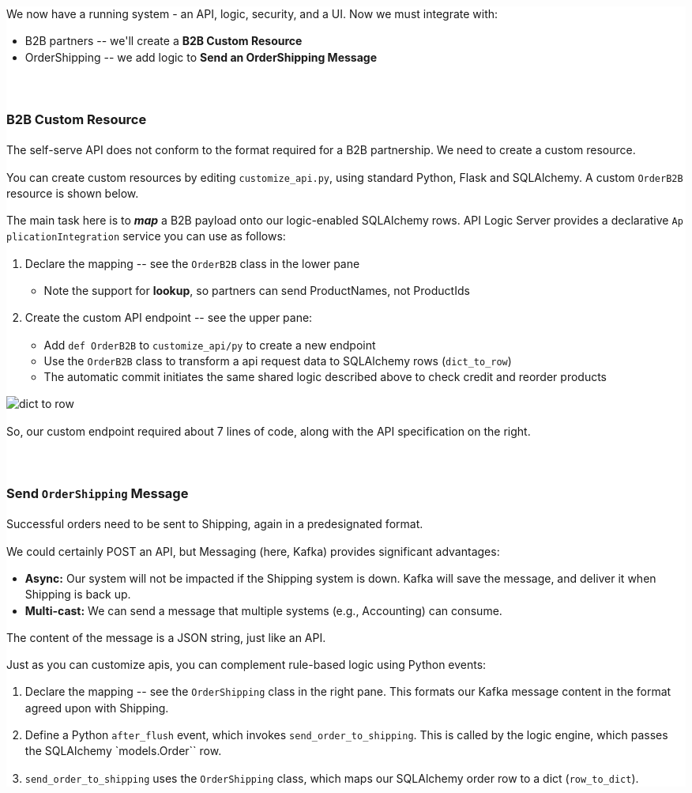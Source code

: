 We now have a running system - an API, logic, security, and a UI.  Now we must integrate with:

* B2B partners -- we'll create a **B2B Custom Resource**
* OrderShipping -- we add logic to **Send an OrderShipping Message**

&nbsp;

### B2B Custom Resource

The self-serve API does not conform to the format required for a B2B partnership.  We need to create a custom resource.

You can create custom resources by editing `customize_api.py`, using standard Python, Flask and SQLAlchemy.  A custom `OrderB2B` resource is shown below.

The main task here is to ***map*** a B2B payload onto our logic-enabled SQLAlchemy rows.  API Logic Server provides a declarative `ApplicationIntegration` service you can use as follows:

1. Declare the mapping -- see the `OrderB2B` class in the lower pane

    * Note the support for **lookup**, so partners can send ProductNames, not ProductIds

2. Create the custom API endpoint -- see the upper pane:

    * Add `def OrderB2B` to `customize_api/py` to create a new endpoint
    * Use the `OrderB2B` class to transform a api request data to SQLAlchemy rows (`dict_to_row`)
    * The automatic commit initiates the same shared logic described above to check credit and reorder products

![dict to row](https://github.com/ApiLogicServer/Docs/blob/main/docs/images/integration/dict-to-row.jpg?raw=true)

So, our custom endpoint required about 7 lines of code, along with the API specification on the right.

&nbsp;

### Send `OrderShipping` Message

Successful orders need to be sent to Shipping, again in a predesignated format.

We could certainly POST an API, but Messaging (here, Kafka) provides significant advantages:

* **Async:** Our system will not be impacted if the Shipping system is down.  Kafka will save the message, and deliver it when Shipping is back up.
* **Multi-cast:** We can send a message that multiple systems (e.g., Accounting) can consume.

The content of the message is a JSON string, just like an API.

Just as you can customize apis, you can complement rule-based logic using Python events:

1. Declare the mapping -- see the `OrderShipping` class in the right pane.  This formats our Kafka message content in the format agreed upon with Shipping.

2. Define a Python `after_flush` event, which invokes `send_order_to_shipping`.  This is called by the logic engine, which passes the SQLAlchemy `models.Order`` row.

3. `send_order_to_shipping` uses the `OrderShipping` class, which maps our SQLAlchemy order row to a dict (`row_to_dict`).
